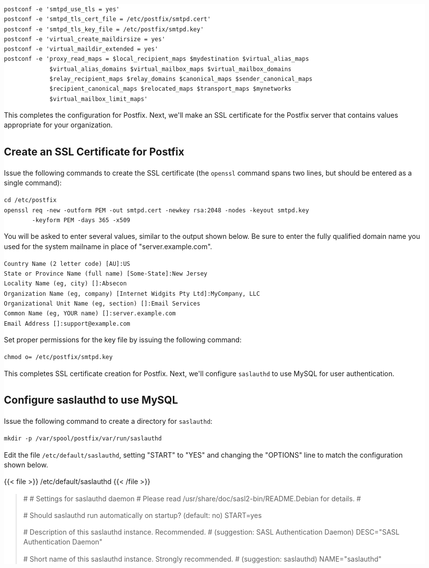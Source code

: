     postconf -e 'smtpd_use_tls = yes'
    postconf -e 'smtpd_tls_cert_file = /etc/postfix/smtpd.cert'
    postconf -e 'smtpd_tls_key_file = /etc/postfix/smtpd.key'
    postconf -e 'virtual_create_maildirsize = yes'
    postconf -e 'virtual_maildir_extended = yes'
    postconf -e 'proxy_read_maps = $local_recipient_maps $mydestination $virtual_alias_maps
                 $virtual_alias_domains $virtual_mailbox_maps $virtual_mailbox_domains
                 $relay_recipient_maps $relay_domains $canonical_maps $sender_canonical_maps
                 $recipient_canonical_maps $relocated_maps $transport_maps $mynetworks
                 $virtual_mailbox_limit_maps'

This completes the configuration for Postfix. Next, we'll make an SSL certificate for the Postfix server that contains values appropriate for your organization.

## Create an SSL Certificate for Postfix

Issue the following commands to create the SSL certificate (the `openssl` command spans two lines, but should be entered as a single command):

    cd /etc/postfix
    openssl req -new -outform PEM -out smtpd.cert -newkey rsa:2048 -nodes -keyout smtpd.key
            -keyform PEM -days 365 -x509

You will be asked to enter several values, similar to the output shown below. Be sure to enter the fully qualified domain name you used for the system mailname in place of "server.example.com".

    Country Name (2 letter code) [AU]:US
    State or Province Name (full name) [Some-State]:New Jersey
    Locality Name (eg, city) []:Absecon
    Organization Name (eg, company) [Internet Widgits Pty Ltd]:MyCompany, LLC
    Organizational Unit Name (eg, section) []:Email Services
    Common Name (eg, YOUR name) []:server.example.com
    Email Address []:support@example.com

Set proper permissions for the key file by issuing the following command:

    chmod o= /etc/postfix/smtpd.key

This completes SSL certificate creation for Postfix. Next, we'll configure `saslauthd` to use MySQL for user authentication.

## Configure saslauthd to use MySQL

Issue the following command to create a directory for `saslauthd`:

    mkdir -p /var/spool/postfix/var/run/saslauthd

Edit the file `/etc/default/saslauthd`, setting "START" to "YES" and changing the "OPTIONS" line to match the configuration shown below.

{{< file >}}
/etc/default/saslauthd
{{< /file >}}

> \# \# Settings for saslauthd daemon \# Please read /usr/share/doc/sasl2-bin/README.Debian for details. \#
>
> \# Should saslauthd run automatically on startup? (default: no) START=yes
>
> \# Description of this saslauthd instance. Recommended. \# (suggestion: SASL Authentication Daemon) DESC="SASL Authentication Daemon"
>
> \# Short name of this saslauthd instance. Strongly recommended. \# (suggestion: saslauthd) NAME="saslauthd"
>